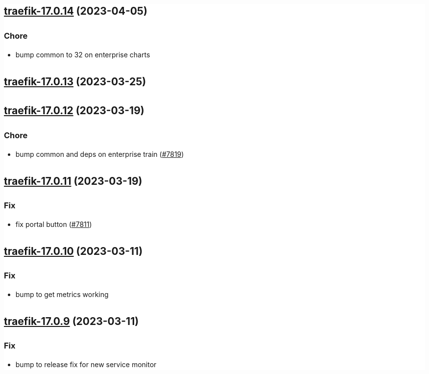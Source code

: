   


## [traefik-17.0.14](https://github.com/truecharts/charts/compare/traefik-17.0.13...traefik-17.0.14) (2023-04-05)

### Chore

- bump common to 32 on enterprise charts
  
  


## [traefik-17.0.13](https://github.com/truecharts/charts/compare/traefik-17.0.12...traefik-17.0.13) (2023-03-25)




## [traefik-17.0.12](https://github.com/truecharts/charts/compare/traefik-17.0.11...traefik-17.0.12) (2023-03-19)

### Chore

- bump common and deps on enterprise train ([#7819](https://github.com/truecharts/charts/issues/7819))
  
  


## [traefik-17.0.11](https://github.com/truecharts/charts/compare/traefik-17.0.10...traefik-17.0.11) (2023-03-19)

### Fix

- fix portal button ([#7811](https://github.com/truecharts/charts/issues/7811))
  
  


## [traefik-17.0.10](https://github.com/truecharts/charts/compare/traefik-17.0.9...traefik-17.0.10) (2023-03-11)

### Fix

- bump to get metrics working
  
  


## [traefik-17.0.9](https://github.com/truecharts/charts/compare/traefik-17.0.8...traefik-17.0.9) (2023-03-11)

### Fix

- bump to release fix for new service monitor
  